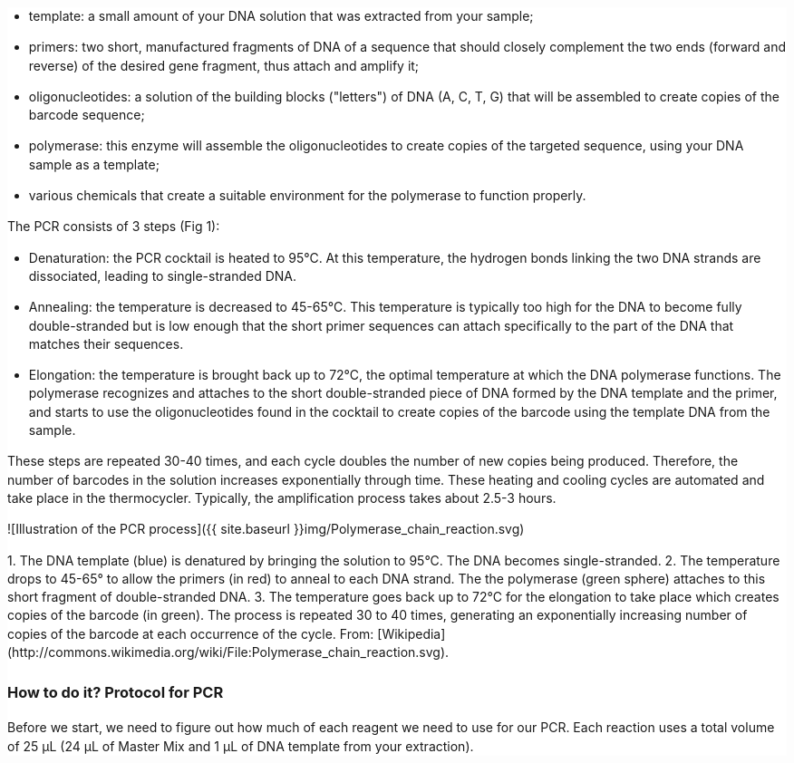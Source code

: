 - template: a small amount of your DNA solution that was extracted from your
    sample;

- primers: two short, manufactured fragments of DNA of a sequence that should
    closely complement the two ends (forward and reverse) of the desired gene
    fragment, thus attach and amplify it;

- oligonucleotides: a solution of the building blocks ("letters") of DNA (A, C,
     T, G) that will be assembled to create copies of the barcode sequence;

- polymerase: this enzyme will assemble the oligonucleotides to create copies of
    the targeted sequence, using your DNA sample as a template;

- various chemicals that create a suitable environment for the polymerase to
    function properly.

The PCR consists of 3 steps (Fig 1):

- Denaturation: the PCR cocktail is heated to 95°C. At this
    temperature, the hydrogen bonds linking the two DNA strands are dissociated,
    leading to single-stranded DNA.

- Annealing: the temperature is decreased to 45-65°C. This temperature is
    typically too high for the DNA to become fully double-stranded but is low
    enough that the short primer sequences can attach specifically to the part
    of the DNA that matches their sequences.

- Elongation: the temperature is brought back up to 72°C, the optimal
    temperature at which the DNA polymerase functions. The polymerase recognizes
    and attaches to the short double-stranded piece of DNA formed by the DNA
    template and the primer, and starts to use the oligonucleotides found in the
    cocktail to create copies of the barcode using the template DNA from the
    sample.

These steps are repeated 30-40 times, and each cycle doubles the number of new
copies being produced. Therefore, the number of barcodes in the solution
increases exponentially through time. These heating and cooling cycles are
automated and take place in the thermocycler. Typically, the amplification
process takes about 2.5-3 hours.

![Illustration of the PCR process]({{ site.baseurl }}img/Polymerase_chain_reaction.svg)

<div class="caption"> 1. The DNA template (blue) is denatured by bringing the
solution to 95°C. The DNA becomes single-stranded. 2. The temperature drops to
45-65° to allow the primers (in red) to anneal to each DNA strand. The the
polymerase (green sphere) attaches to this short fragment of double-stranded
DNA. 3. The temperature goes back up to 72°C for the elongation to take place
which creates copies of the barcode (in green). The process is repeated 30 to 40
times, generating an exponentially increasing number of copies of the barcode at
each occurrence of the cycle. From:
[Wikipedia](http://commons.wikimedia.org/wiki/File:Polymerase_chain_reaction.svg).
</div>

### How to do it? Protocol for PCR

Before we start, we need to figure out how much of each reagent we need to use
for our PCR. Each reaction uses a total volume of 25 µL (24 µL of
Master Mix and 1 µL of DNA template from your extraction).
